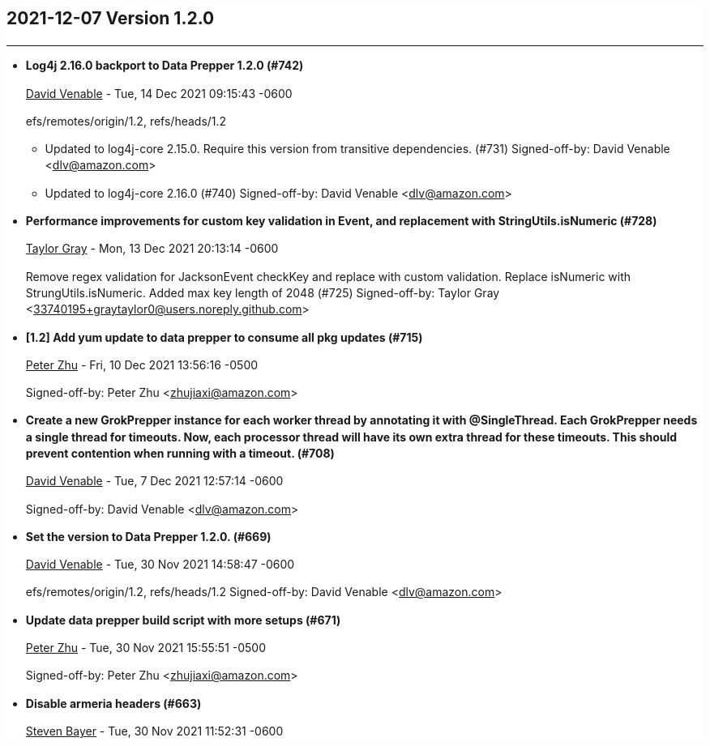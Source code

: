 ## 2021-12-07 Version 1.2.0

---

* __Log4j 2.16.0 backport to Data Prepper 1.2.0 (#742)__

  [David Venable](mailto:dlv@amazon.com) - Tue, 14 Dec 2021 09:15:43 -0600

  efs/remotes/origin/1.2, refs/heads/1.2
  * Updated to log4j-core 2.15.0. Require this version from transitive
    dependencies. (#731)
    Signed-off-by: David Venable &lt;dlv@amazon.com&gt;

  * Updated to log4j-core 2.16.0 (#740)
    Signed-off-by: David Venable &lt;dlv@amazon.com&gt;

* __Performance improvements for custom key validation in Event, and replacement with StringUtils.isNumeric (#728)__

  [Taylor Gray](mailto:33740195+graytaylor0@users.noreply.github.com) - Mon, 13 Dec 2021 20:13:14 -0600


    Remove regex validation for JacksonEvent checkKey and replace with custom
    validation. Replace isNumeric with StrungUtils.isNumeric. Added max key length
    of 2048 (#725)
     Signed-off-by: Taylor Gray &lt;33740195+graytaylor0@users.noreply.github.com&gt;

* __[1.2] Add yum update to data prepper to consume all pkg updates (#715)__

  [Peter Zhu](mailto:zhujiaxi@amazon.com) - Fri, 10 Dec 2021 13:56:16 -0500


    Signed-off-by: Peter Zhu &lt;zhujiaxi@amazon.com&gt;

* __Create a new GrokPrepper instance for each worker thread by annotating it with @SingleThread. Each GrokPrepper needs a single thread for timeouts. Now, each processor thread will have its own extra thread for these timeouts. This should prevent contention when running with a timeout. (#708)__

  [David Venable](mailto:dlv@amazon.com) - Tue, 7 Dec 2021 12:57:14 -0600


    Signed-off-by: David Venable &lt;dlv@amazon.com&gt;

* __Set the version to Data Prepper 1.2.0. (#669)__

  [David Venable](mailto:dlv@amazon.com) - Tue, 30 Nov 2021 14:58:47 -0600

  efs/remotes/origin/1.2, refs/heads/1.2
  Signed-off-by: David Venable &lt;dlv@amazon.com&gt;

* __Update data prepper build script with more setups (#671)__

  [Peter Zhu](mailto:zhujiaxi@amazon.com) - Tue, 30 Nov 2021 15:55:51 -0500


    Signed-off-by: Peter Zhu &lt;zhujiaxi@amazon.com&gt;

* __Disable armeria headers (#663)__

  [Steven Bayer](mailto:sbayer55@gmail.com) - Tue, 30 Nov 2021 11:52:31 -0600
